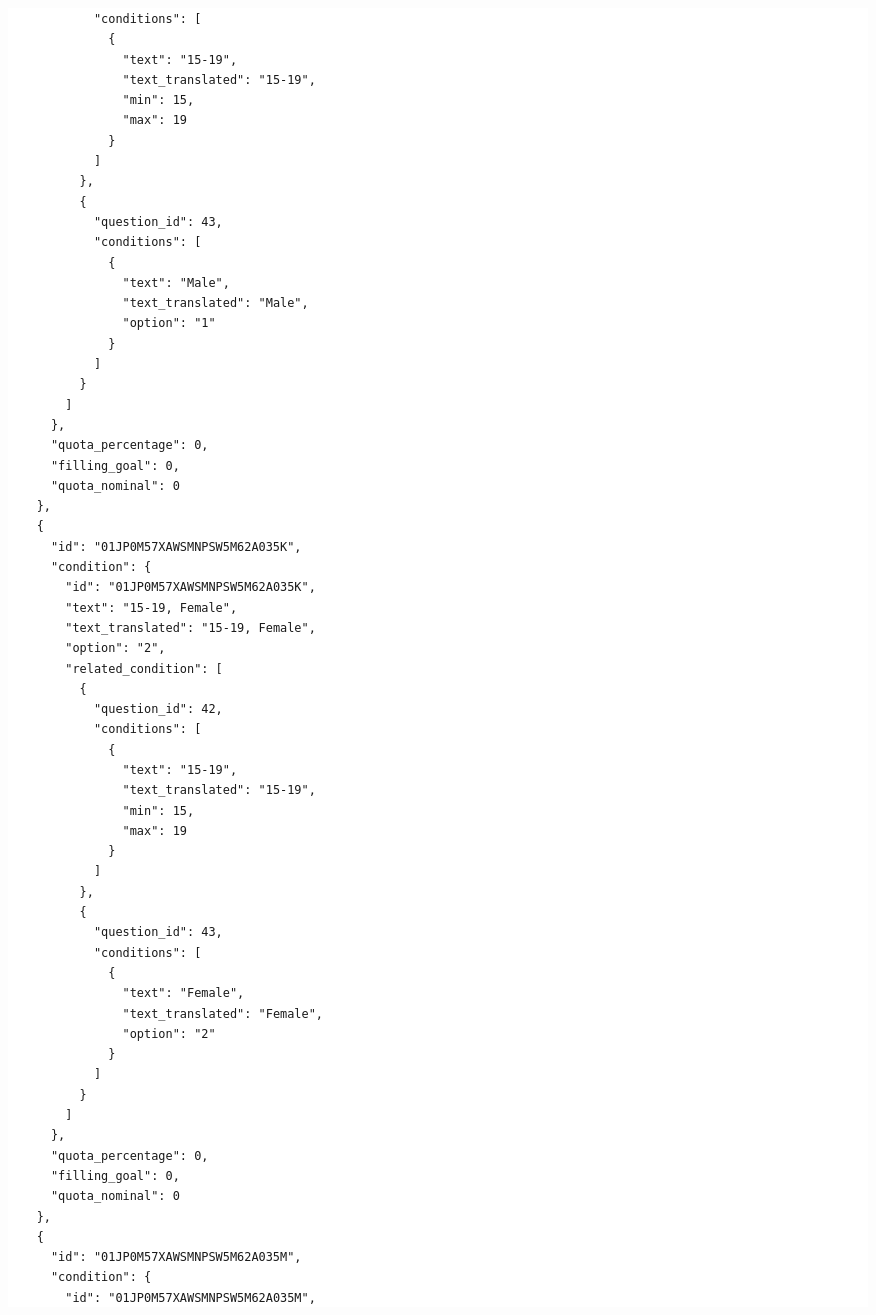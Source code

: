                 "conditions": [
                  {
                    "text": "15-19",
                    "text_translated": "15-19",
                    "min": 15,
                    "max": 19
                  }
                ]
              },
              {
                "question_id": 43,
                "conditions": [
                  {
                    "text": "Male",
                    "text_translated": "Male",
                    "option": "1"
                  }
                ]
              }
            ]
          },
          "quota_percentage": 0,
          "filling_goal": 0,
          "quota_nominal": 0
        },
        {
          "id": "01JP0M57XAWSMNPSW5M62A035K",
          "condition": {
            "id": "01JP0M57XAWSMNPSW5M62A035K",
            "text": "15-19, Female",
            "text_translated": "15-19, Female",
            "option": "2",
            "related_condition": [
              {
                "question_id": 42,
                "conditions": [
                  {
                    "text": "15-19",
                    "text_translated": "15-19",
                    "min": 15,
                    "max": 19
                  }
                ]
              },
              {
                "question_id": 43,
                "conditions": [
                  {
                    "text": "Female",
                    "text_translated": "Female",
                    "option": "2"
                  }
                ]
              }
            ]
          },
          "quota_percentage": 0,
          "filling_goal": 0,
          "quota_nominal": 0
        },
        {
          "id": "01JP0M57XAWSMNPSW5M62A035M",
          "condition": {
            "id": "01JP0M57XAWSMNPSW5M62A035M",